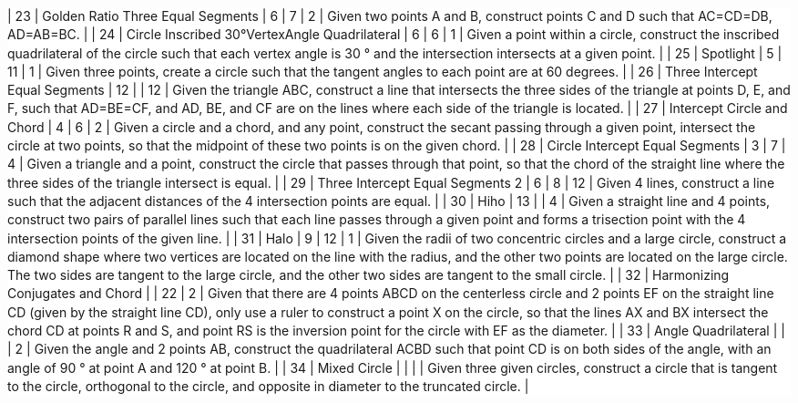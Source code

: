 | 23  | Golden Ratio Three Equal Segments                   | 6   | 7   | 2  | Given two points A and B, construct points C and D such that AC=CD=DB, AD=AB=BC.                                                                                                                                                                                                                                                                                                                          |
| 24  | Circle Inscribed 30°VertexAngle Quadrilateral      | 6   | 6   | 1  | Given a point within a circle, construct the inscribed quadrilateral of the circle such that each vertex angle is 30 ° and the intersection intersects at a given point.                                                                                                                                                                                                                                 |
| 25  | Spotlight                                           | 5   | 11  | 1  | Given three points, create a circle such that the tangent angles to each point are at 60 degrees.                                                                                                                                                                                                                                                                                                         |
| 26  | Three Intercept Equal Segments                      | 12  |     | 12 | Given the triangle ABC, construct a line that intersects the three sides of the triangle at points D, E, and F, such that AD=BE=CF, and AD, BE, and CF are on the lines where each side of the triangle is located.                                                                                                                                                                                       |
| 27  | Intercept Circle and Chord                          | 4   | 6   | 2  | Given a circle and a chord, and any point, construct the secant passing through a given point, intersect the circle at two points, so that the midpoint of these two points is on the given chord.                                                                                                                                                                                                        |
| 28  | Circle Intercept Equal Segments                     | 3   | 7   | 4  | Given a triangle and a point, construct the circle that passes through that point, so that the chord of the straight line where the three sides of the triangle intersect is equal.                                                                                                                                                                                                                       |
| 29  | Three Intercept Equal Segments 2                    | 6   | 8   | 12 | Given 4 lines, construct a line such that the adjacent distances of the 4 intersection points are equal.                                                                                                                                                                                                                                                                                                  |
| 30  | Hiho                                                | 13  |     | 4  | Given a straight line and 4 points, construct two pairs of parallel lines such that each line passes through a given point and forms a trisection point with the 4 intersection points of the given line.                                                                                                                                                                                                 |
| 31  | Halo                                                |   9 |  12 |  1 | Given the radii of two concentric circles and a large circle, construct a diamond shape where two vertices are located on the line with the radius, and the other two points are located on the large circle. The two sides are tangent to the large circle, and the other two sides are tangent to the small circle.                                                                                     |
| 32  | Harmonizing Conjugates and Chord                    |     |  22 |  2 | Given that there are 4 points ABCD on the centerless circle and 2 points EF on the straight line CD (given by the straight line CD), only use a ruler to construct a point X on the circle, so that the lines AX and BX intersect the chord CD at points R and S, and point RS is the inversion point for the circle with EF as the diameter.                                                             |
| 33  | Angle Quadrilateral                                 |     |     |  2 | Given the angle and 2 points AB, construct the quadrilateral ACBD such that point CD is on both sides of the angle, with an angle of 90 ° at point A and 120 ° at point B.                                                                                                                                                                                                                              |
| 34  | Mixed Circle                                        |     |     |    | Given three given circles, construct a circle that is tangent to the circle, orthogonal to the circle, and opposite in diameter to the truncated circle.                                                                                                                                                                                                                                                  |